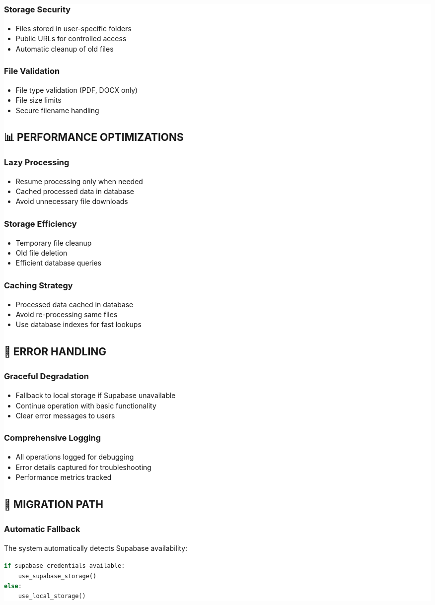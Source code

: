 ### Storage Security
- Files stored in user-specific folders
- Public URLs for controlled access
- Automatic cleanup of old files

### File Validation
- File type validation (PDF, DOCX only)
- File size limits
- Secure filename handling

## 📊 PERFORMANCE OPTIMIZATIONS

### Lazy Processing
- Resume processing only when needed
- Cached processed data in database
- Avoid unnecessary file downloads

### Storage Efficiency
- Temporary file cleanup
- Old file deletion
- Efficient database queries

### Caching Strategy
- Processed data cached in database
- Avoid re-processing same files
- Use database indexes for fast lookups

## 🚨 ERROR HANDLING

### Graceful Degradation
- Fallback to local storage if Supabase unavailable
- Continue operation with basic functionality
- Clear error messages to users

### Comprehensive Logging
- All operations logged for debugging
- Error details captured for troubleshooting
- Performance metrics tracked

## 🔄 MIGRATION PATH

### Automatic Fallback
The system automatically detects Supabase availability:
```python
if supabase_credentials_available:
    use_supabase_storage()
else:
    use_local_storage()
```
